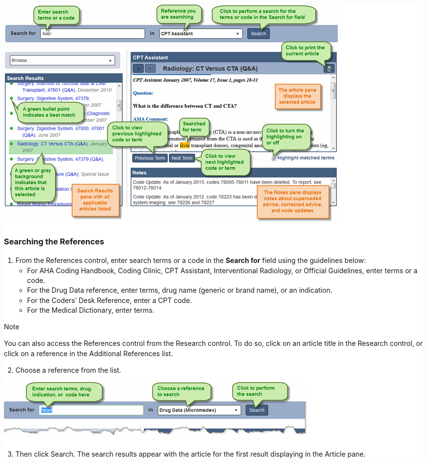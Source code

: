 ![Reference Search](ReferencesSearch.png)

### Searching the References 

1.	From the References control, enter search terms or a code in the **Search for** field using the guidelines below:
    - For AHA Coding Handbook, Coding Clinic, CPT Assistant, Interventional Radiology, or Official Guidelines, enter terms or a code.
    - For the Drug Data reference, enter terms, drug name (generic or brand name), or an indication.
    - For the Coders’ Desk Reference, enter a CPT code.
    - For the Medical Dictionary, enter terms.

>[!Note]
>You can also access the References control from the Research control. To do so, click on an article title in the Research control, or click on a reference in the Additional References list.

2. Choose a reference from the list.


![Choose a Reference](ChooseReference.png)

3.	Then click Search. The search results appear with the article for the first result displaying in the Article pane. 
